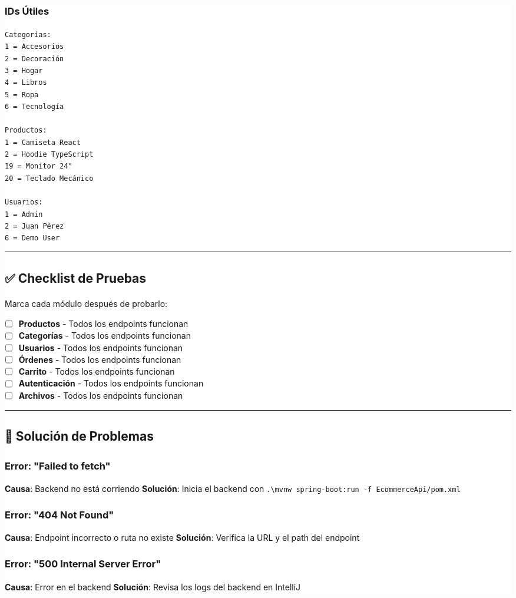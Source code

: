 ### IDs Útiles
```
Categorías:
1 = Accesorios
2 = Decoración
3 = Hogar
4 = Libros
5 = Ropa
6 = Tecnología

Productos:
1 = Camiseta React
2 = Hoodie TypeScript
19 = Monitor 24"
20 = Teclado Mecánico

Usuarios:
1 = Admin
2 = Juan Pérez
6 = Demo User
```

---

## ✅ Checklist de Pruebas

Marca cada módulo después de probarlo:

- [ ] **Productos** - Todos los endpoints funcionan
- [ ] **Categorías** - Todos los endpoints funcionan
- [ ] **Usuarios** - Todos los endpoints funcionan
- [ ] **Órdenes** - Todos los endpoints funcionan
- [ ] **Carrito** - Todos los endpoints funcionan
- [ ] **Autenticación** - Todos los endpoints funcionan
- [ ] **Archivos** - Todos los endpoints funcionan

---

## 🐛 Solución de Problemas

### Error: "Failed to fetch"
**Causa**: Backend no está corriendo
**Solución**: Inicia el backend con `.\mvnw spring-boot:run -f EcommerceApi/pom.xml`

### Error: "404 Not Found"
**Causa**: Endpoint incorrecto o ruta no existe
**Solución**: Verifica la URL y el path del endpoint

### Error: "500 Internal Server Error"
**Causa**: Error en el backend
**Solución**: Revisa los logs del backend en IntelliJ
